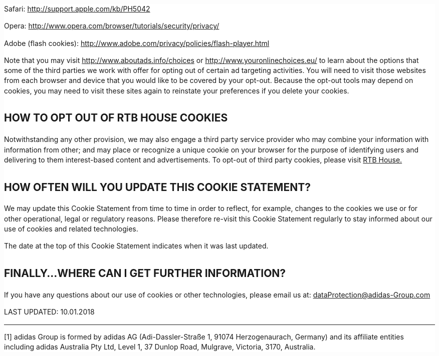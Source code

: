 Safari: <http://support.apple.com/kb/PH5042>

Opera: <http://www.opera.com/browser/tutorials/security/privacy/>

Adobe (flash cookies): <http://www.adobe.com/privacy/policies/flash-player.html>

Note that you may visit <http://www.aboutads.info/choices> or <http://www.youronlinechoices.eu/> to learn about the options that some of the third parties we work with offer for opting out of certain ad targeting activities. You will need to visit those websites from each browser and device that you would like to be covered by your opt-out. Because the opt-out tools may depend on cookies, you may need to visit these sites again to reinstate your preferences if you delete your cookies.

## HOW TO OPT OUT OF RTB HOUSE COOKIES

Notwithstanding any other provision, we may also engage a third party service provider who may combine your information with information from other; and may place or recognize a unique cookie on your browser for the purpose of identifying users and delivering to them interest-based content and advertisements. To opt-out of third party cookies, please visit [ RTB House.](https://www.rtbhouse.com/optout-page/)

## HOW OFTEN WILL YOU UPDATE THIS COOKIE STATEMENT?

We may update this Cookie Statement from time to time in order to reflect, for example, changes to the cookies we use or for other operational, legal or regulatory reasons. Please therefore re-visit this Cookie Statement regularly to stay informed about our use of cookies and related technologies. 

The date at the top of this Cookie Statement indicates when it was last updated. 

## FINALLY…WHERE CAN I GET FURTHER INFORMATION?

If you have any questions about our use of cookies or other technologies, please email us at: [dataProtection@adidas-Group.com](mailto:dataprotection@adidas-Group.com)

LAST UPDATED: 10.01.2018

_________________________

[1] adidas Group is formed by adidas AG (Adi-Dassler-Straße 1, 91074 Herzogenaurach, Germany) and its affiliate entities including adidas Australia Pty Ltd, Level 1, 37 Dunlop Road, Mulgrave, Victoria, 3170, Australia.
